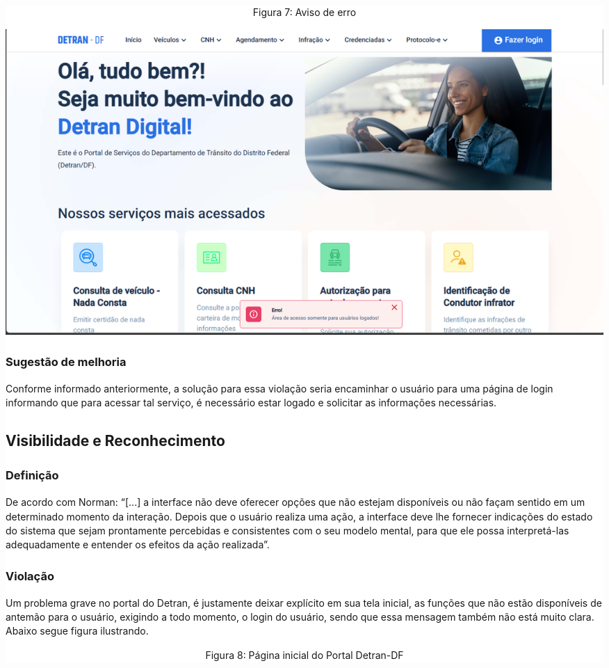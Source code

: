<center>Figura 7: Aviso de erro

![figura7](images/inicial.png)</center>

### Sugestão de melhoria

Conforme informado anteriormente, a solução para essa violação seria encaminhar o usuário para uma página de login informando que para acessar tal serviço, é necessário estar logado e solicitar as informações necessárias.

## Visibilidade e Reconhecimento 

### Definição

De acordo com Norman: “[...] a interface não deve oferecer opções que não estejam disponíveis ou não façam sentido em um determinado momento da interação. Depois que o usuário realiza uma ação, a interface deve lhe fornecer indicações do estado do sistema que sejam prontamente percebidas e consistentes com o seu modelo mental, para que ele possa interpretá-las adequadamente e entender os efeitos da ação realizada”. 

### Violação

Um problema grave no portal do Detran, é justamente deixar explícito em sua tela inicial, as funções que não estão disponíveis de antemão para o usuário, exigindo a todo momento, o login do usuário, sendo que essa mensagem também não está muito clara. Abaixo segue figura ilustrando.

<center>Figura 8: Página inicial do Portal Detran-DF</center>
